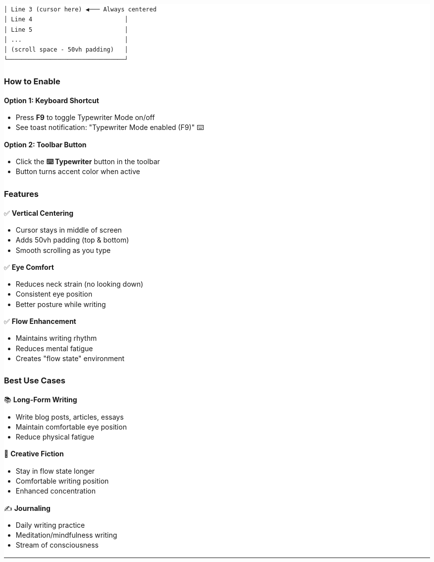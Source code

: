```
│ Line 3 (cursor here) ◀─── Always centered
│ Line 4                          │
│ Line 5                          │
│ ...                             │
│ (scroll space - 50vh padding)   │
└─────────────────────────────────┘
```

### How to Enable

**Option 1: Keyboard Shortcut**
- Press **F9** to toggle Typewriter Mode on/off
- See toast notification: "Typewriter Mode enabled (F9)" ⌨️

**Option 2: Toolbar Button**
- Click the **⌨️ Typewriter** button in the toolbar
- Button turns accent color when active

### Features

✅ **Vertical Centering**
- Cursor stays in middle of screen
- Adds 50vh padding (top & bottom)
- Smooth scrolling as you type

✅ **Eye Comfort**
- Reduces neck strain (no looking down)
- Consistent eye position
- Better posture while writing

✅ **Flow Enhancement**
- Maintains writing rhythm
- Reduces mental fatigue
- Creates "flow state" environment

### Best Use Cases

📚 **Long-Form Writing**
- Write blog posts, articles, essays
- Maintain comfortable eye position
- Reduce physical fatigue

💭 **Creative Fiction**
- Stay in flow state longer
- Comfortable writing position
- Enhanced concentration

✍️ **Journaling**
- Daily writing practice
- Meditation/mindfulness writing
- Stream of consciousness

---
